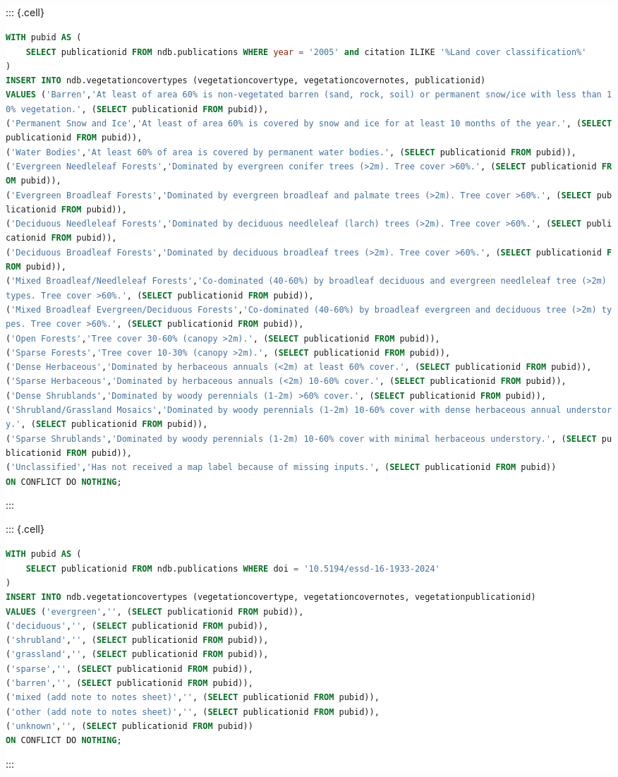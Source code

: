 ::: {.cell}

```{.sql .cell-code}
WITH pubid AS (
    SELECT publicationid FROM ndb.publications WHERE year = '2005' and citation ILIKE '%Land cover classification%'
)
INSERT INTO ndb.vegetationcovertypes (vegetationcovertype, vegetationcovernotes, publicationid)
VALUES ('Barren','At least of area 60% is non-vegetated barren (sand, rock, soil) or permanent snow/ice with less than 10% vegetation.', (SELECT publicationid FROM pubid)),
('Permanent Snow and Ice','At least of area 60% is covered by snow and ice for at least 10 months of the year.', (SELECT publicationid FROM pubid)),
('Water Bodies','At least 60% of area is covered by permanent water bodies.', (SELECT publicationid FROM pubid)),
('Evergreen Needleleaf Forests','Dominated by evergreen conifer trees (>2m). Tree cover >60%.', (SELECT publicationid FROM pubid)),
('Evergreen Broadleaf Forests','Dominated by evergreen broadleaf and palmate trees (>2m). Tree cover >60%.', (SELECT publicationid FROM pubid)),
('Deciduous Needleleaf Forests','Dominated by deciduous needleleaf (larch) trees (>2m). Tree cover >60%.', (SELECT publicationid FROM pubid)),
('Deciduous Broadleaf Forests','Dominated by deciduous broadleaf trees (>2m). Tree cover >60%.', (SELECT publicationid FROM pubid)),
('Mixed Broadleaf/Needleleaf Forests','Co-dominated (40-60%) by broadleaf deciduous and evergreen needleleaf tree (>2m) types. Tree cover >60%.', (SELECT publicationid FROM pubid)),
('Mixed Broadleaf Evergreen/Deciduous Forests','Co-dominated (40-60%) by broadleaf evergreen and deciduous tree (>2m) types. Tree cover >60%.', (SELECT publicationid FROM pubid)),
('Open Forests','Tree cover 30-60% (canopy >2m).', (SELECT publicationid FROM pubid)),
('Sparse Forests','Tree cover 10-30% (canopy >2m).', (SELECT publicationid FROM pubid)),
('Dense Herbaceous','Dominated by herbaceous annuals (<2m) at least 60% cover.', (SELECT publicationid FROM pubid)),
('Sparse Herbaceous','Dominated by herbaceous annuals (<2m) 10-60% cover.', (SELECT publicationid FROM pubid)),
('Dense Shrublands','Dominated by woody perennials (1-2m) >60% cover.', (SELECT publicationid FROM pubid)),
('Shrubland/Grassland Mosaics','Dominated by woody perennials (1-2m) 10-60% cover with dense herbaceous annual understory.', (SELECT publicationid FROM pubid)),
('Sparse Shrublands','Dominated by woody perennials (1-2m) 10-60% cover with minimal herbaceous understory.', (SELECT publicationid FROM pubid)),
('Unclassified','Has not received a map label because of missing inputs.', (SELECT publicationid FROM pubid))
ON CONFLICT DO NOTHING;
```
:::

::: {.cell}

```{.sql .cell-code}
WITH pubid AS (
    SELECT publicationid FROM ndb.publications WHERE doi = '10.5194/essd-16-1933-2024'
)
INSERT INTO ndb.vegetationcovertypes (vegetationcovertype, vegetationcovernotes, vegetationpublicationid)
VALUES ('evergreen','', (SELECT publicationid FROM pubid)),
('deciduous','', (SELECT publicationid FROM pubid)),
('shrubland','', (SELECT publicationid FROM pubid)),
('grassland','', (SELECT publicationid FROM pubid)),
('sparse','', (SELECT publicationid FROM pubid)),
('barren','', (SELECT publicationid FROM pubid)),
('mixed (add note to notes sheet)','', (SELECT publicationid FROM pubid)),
('other (add note to notes sheet)','', (SELECT publicationid FROM pubid)),
('unknown','', (SELECT publicationid FROM pubid))
ON CONFLICT DO NOTHING;
```
:::
